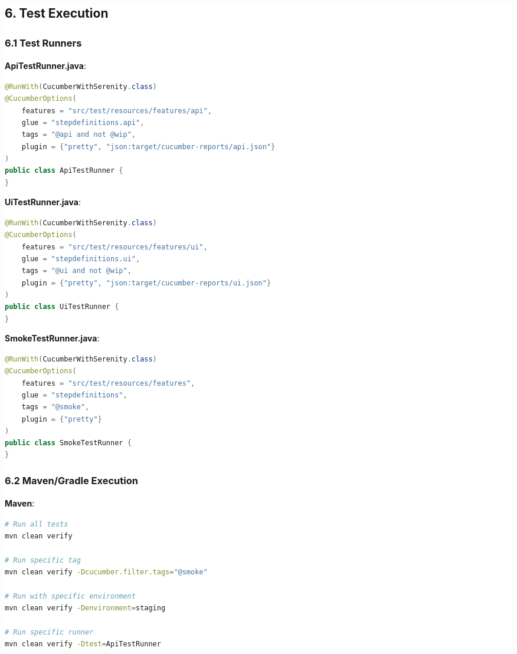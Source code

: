## 6. Test Execution

### 6.1 Test Runners

**ApiTestRunner.java**:
```java
@RunWith(CucumberWithSerenity.class)
@CucumberOptions(
    features = "src/test/resources/features/api",
    glue = "stepdefinitions.api",
    tags = "@api and not @wip",
    plugin = {"pretty", "json:target/cucumber-reports/api.json"}
)
public class ApiTestRunner {
}
```

**UiTestRunner.java**:
```java
@RunWith(CucumberWithSerenity.class)
@CucumberOptions(
    features = "src/test/resources/features/ui",
    glue = "stepdefinitions.ui",
    tags = "@ui and not @wip",
    plugin = {"pretty", "json:target/cucumber-reports/ui.json"}
)
public class UiTestRunner {
}
```

**SmokeTestRunner.java**:
```java
@RunWith(CucumberWithSerenity.class)
@CucumberOptions(
    features = "src/test/resources/features",
    glue = "stepdefinitions",
    tags = "@smoke",
    plugin = {"pretty"}
)
public class SmokeTestRunner {
}
```

### 6.2 Maven/Gradle Execution

**Maven**:
```bash
# Run all tests
mvn clean verify

# Run specific tag
mvn clean verify -Dcucumber.filter.tags="@smoke"

# Run with specific environment
mvn clean verify -Denvironment=staging

# Run specific runner
mvn clean verify -Dtest=ApiTestRunner
```
